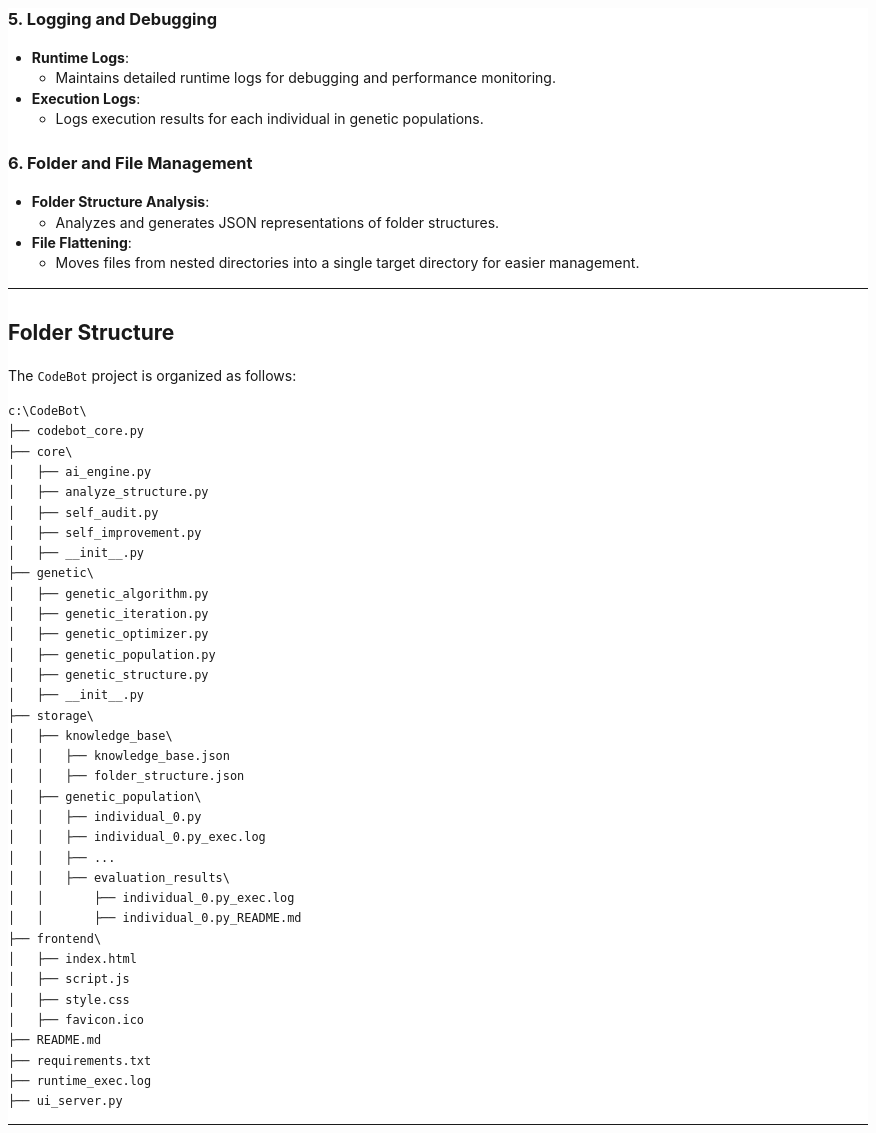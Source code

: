 ### 5. **Logging and Debugging**
- **Runtime Logs**:
  - Maintains detailed runtime logs for debugging and performance monitoring.
- **Execution Logs**:
  - Logs execution results for each individual in genetic populations.

### 6. **Folder and File Management**
- **Folder Structure Analysis**:
  - Analyzes and generates JSON representations of folder structures.
- **File Flattening**:
  - Moves files from nested directories into a single target directory for easier management.

---

## **Folder Structure**
The `CodeBot` project is organized as follows:
```
c:\CodeBot\
├── codebot_core.py
├── core\
│   ├── ai_engine.py
│   ├── analyze_structure.py
│   ├── self_audit.py
│   ├── self_improvement.py
│   ├── __init__.py
├── genetic\
│   ├── genetic_algorithm.py
│   ├── genetic_iteration.py
│   ├── genetic_optimizer.py
│   ├── genetic_population.py
│   ├── genetic_structure.py
│   ├── __init__.py
├── storage\
│   ├── knowledge_base\
│   │   ├── knowledge_base.json
│   │   ├── folder_structure.json
│   ├── genetic_population\
│   │   ├── individual_0.py
│   │   ├── individual_0.py_exec.log
│   │   ├── ...
│   │   ├── evaluation_results\
│   │       ├── individual_0.py_exec.log
│   │       ├── individual_0.py_README.md
├── frontend\
│   ├── index.html
│   ├── script.js
│   ├── style.css
│   ├── favicon.ico
├── README.md
├── requirements.txt
├── runtime_exec.log
├── ui_server.py
```

---